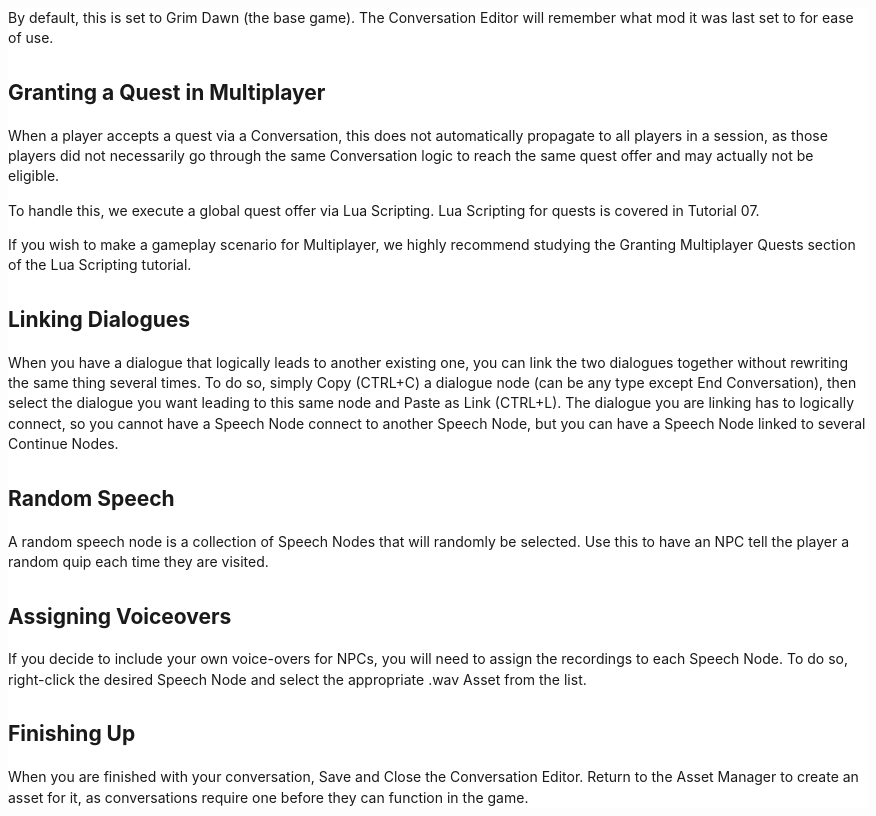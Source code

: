 By default, this is set to Grim Dawn (the base game). The Conversation Editor will remember what mod
it was last set to for ease of use.

## Granting a Quest in Multiplayer

When a player accepts a quest via a Conversation, this does not automatically propagate to all players in
a session, as those players did not necessarily go through the same Conversation logic to reach the same
quest offer and may actually not be eligible.

To handle this, we execute a global quest offer via Lua Scripting. Lua Scripting for quests is covered in
Tutorial 07.

If you wish to make a gameplay scenario for Multiplayer, we highly recommend studying the Granting
Multiplayer Quests section of the Lua Scripting tutorial.

## Linking Dialogues

When you have a dialogue that logically leads to another existing one, you can link the two dialogues
together without rewriting the same thing several times. To do so, simply Copy (CTRL+C) a dialogue
node (can be any type except End Conversation), then select the dialogue you want leading to this same
node and Paste as Link (CTRL+L). The dialogue you are linking has to logically connect, so you cannot
have a Speech Node connect to another Speech Node, but you can have a Speech Node linked to several
Continue Nodes.


## Random Speech

A random speech node is a collection of Speech Nodes that will randomly be selected. Use this to have
an NPC tell the player a random quip each time they are visited.

## Assigning Voiceovers

If you decide to include your own voice-overs for NPCs, you will need to assign the recordings to each
Speech Node. To do so, right-click the desired Speech Node and select the appropriate .wav Asset from
the list.


## Finishing Up

When you are finished with your conversation, Save and Close the Conversation Editor. Return to the
Asset Manager to create an asset for it, as conversations require one before they can function in the
game.
